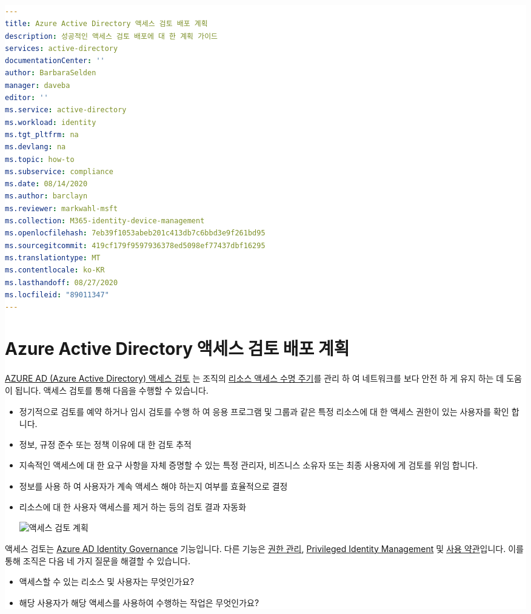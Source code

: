 ```yaml
---
title: Azure Active Directory 액세스 검토 배포 계획
description: 성공적인 액세스 검토 배포에 대 한 계획 가이드
services: active-directory
documentationCenter: ''
author: BarbaraSelden
manager: daveba
editor: ''
ms.service: active-directory
ms.workload: identity
ms.tgt_pltfrm: na
ms.devlang: na
ms.topic: how-to
ms.subservice: compliance
ms.date: 08/14/2020
ms.author: barclayn
ms.reviewer: markwahl-msft
ms.collection: M365-identity-device-management
ms.openlocfilehash: 7eb39f1053abeb201c413db7c6bbd3e9f261bd95
ms.sourcegitcommit: 419cf179f9597936378ed5098ef77437dbf16295
ms.translationtype: MT
ms.contentlocale: ko-KR
ms.lasthandoff: 08/27/2020
ms.locfileid: "89011347"
---
```

# <a name="planning-azure-active-directory-access-reviews-deployment"></a>Azure Active Directory 액세스 검토 배포 계획

[AZURE AD (Azure Active Directory) 액세스 검토](access-reviews-overview.md) 는 조직의 [리소스 액세스 수명 주기](identity-governance-overview.md)를 관리 하 여 네트워크를 보다 안전 하 게 유지 하는 데 도움이 됩니다. 액세스 검토를 통해 다음을 수행할 수 있습니다.

* 정기적으로 검토를 예약 하거나 임시 검토를 수행 하 여 응용 프로그램 및 그룹과 같은 특정 리소스에 대 한 액세스 권한이 있는 사용자를 확인 합니다.

* 정보, 규정 준수 또는 정책 이유에 대 한 검토 추적

* 지속적인 액세스에 대 한 요구 사항을 자체 증명할 수 있는 특정 관리자, 비즈니스 소유자 또는 최종 사용자에 게 검토를 위임 합니다.

* 정보를 사용 하 여 사용자가 계속 액세스 해야 하는지 여부를 효율적으로 결정

* 리소스에 대 한 사용자 액세스를 제거 하는 등의 검토 결과 자동화

  ![액세스 검토 계획](./media/deploy-access-review/1-planning-review.png)

액세스 검토는 [Azure AD Identity Governance](identity-governance-overview.md) 기능입니다. 다른 기능은 [권한 관리](entitlement-management-overview.md), [Privileged Identity Management](../privileged-identity-management/pim-configure.md) 및 [사용 약관](../conditional-access/terms-of-use.md)입니다. 이를 통해 조직은 다음 네 가지 질문을 해결할 수 있습니다.

* 액세스할 수 있는 리소스 및 사용자는 무엇인가요?

* 해당 사용자가 해당 액세스를 사용하여 수행하는 작업은 무엇인가요?
